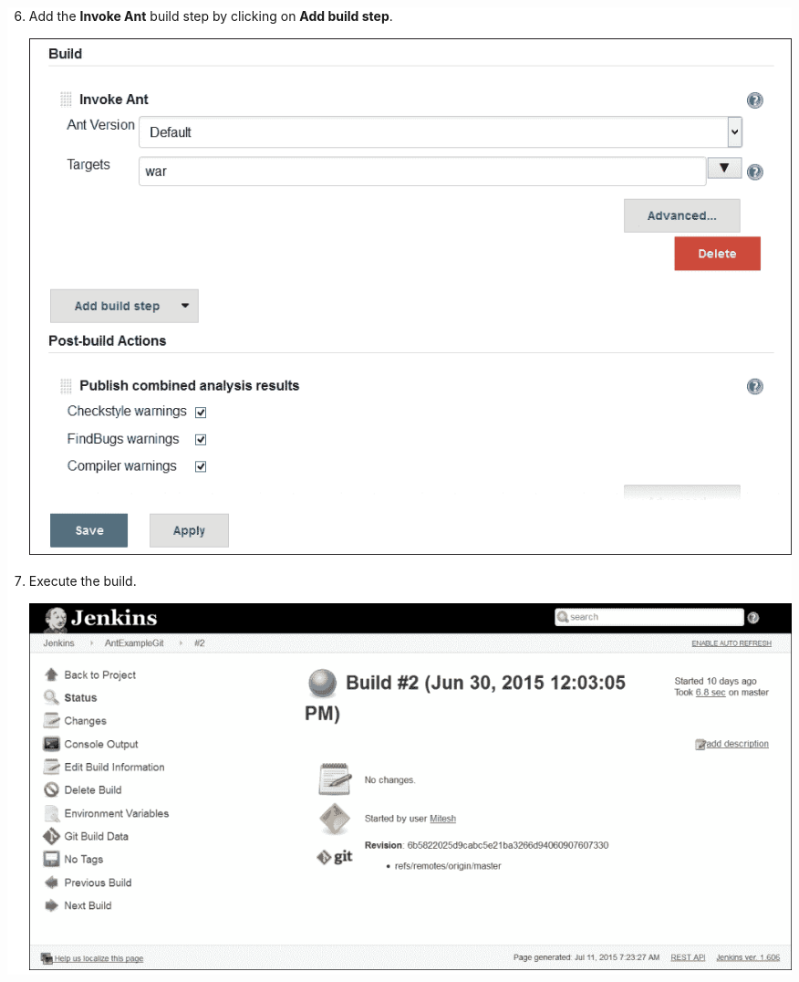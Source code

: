 6.  Add the **Invoke Ant** build step by clicking on **Add build step**.

    ![Creating a new build job in Jenkins with Git](img/3471_02_33.jpg)

7.  Execute the build.

    ![Creating a new build job in Jenkins with Git](img/3471_02_34.jpg)
